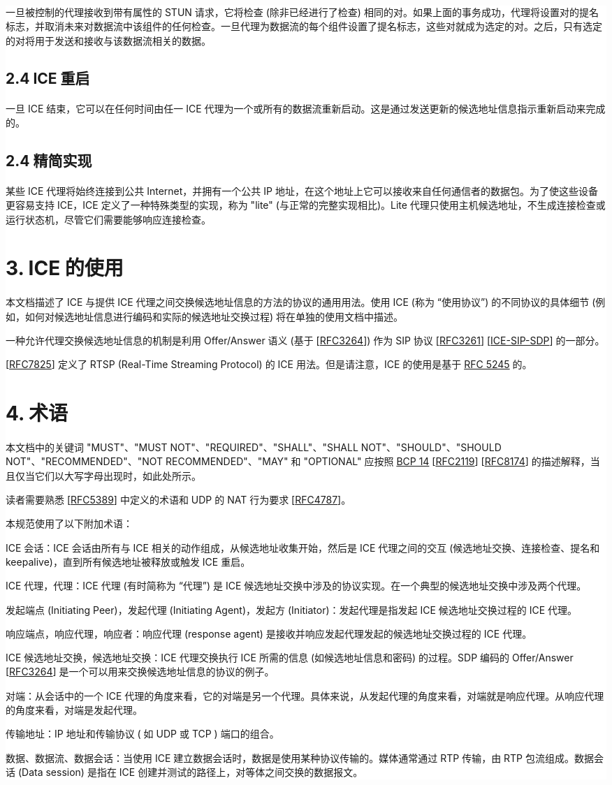 一旦被控制的代理接收到带有属性的 STUN 请求，它将检查 (除非已经进行了检查) 相同的对。如果上面的事务成功，代理将设置对的提名标志，并取消未来对数据流中该组件的任何检查。一旦代理为数据流的每个组件设置了提名标志，这些对就成为选定的对。之后，只有选定的对将用于发送和接收与该数据流相关的数据。

## 2.4 ICE 重启

一旦 ICE 结束，它可以在任何时间由任一 ICE 代理为一个或所有的数据流重新启动。这是通过发送更新的候选地址信息指示重新启动来完成的。

## 2.4 精简实现

某些 ICE 代理将始终连接到公共 Internet，并拥有一个公共 IP 地址，在这个地址上它可以接收来自任何通信者的数据包。为了使这些设备更容易支持 ICE，ICE 定义了一种特殊类型的实现，称为 "lite" (与正常的完整实现相比)。Lite 代理只使用主机候选地址，不生成连接检查或运行状态机，尽管它们需要能够响应连接检查。

# 3. ICE 的使用

本文档描述了 ICE 与提供 ICE 代理之间交换候选地址信息的方法的协议的通用用法。使用 ICE (称为 “使用协议”) 的不同协议的具体细节 (例如，如何对候选地址信息进行编码和实际的候选地址交换过程) 将在单独的使用文档中描述。

一种允许代理交换候选地址信息的机制是利用 Offer/Answer 语义 (基于 [[RFC3264](https://www.rfc-editor.org/rfc/rfc3264)]) 作为 SIP 协议 [[RFC3261](https://www.rfc-editor.org/rfc/rfc3261)] [[ICE-SIP-SDP](https://www.rfc-editor.org/rfc/rfc8445.html#ref-ICE-SIP-SDP)] 的一部分。

[[RFC7825](https://www.rfc-editor.org/rfc/rfc7825)] 定义了 RTSP (Real-Time Streaming Protocol) 的 ICE 用法。但是请注意，ICE 的使用是基于 [RFC 5245](https://www.rfc-editor.org/rfc/rfc5245) 的。

# 4. 术语

本文档中的关键词 "MUST"、"MUST NOT"、"REQUIRED"、"SHALL"、"SHALL NOT"、"SHOULD"、"SHOULD NOT"、"RECOMMENDED"、"NOT RECOMMENDED"、"MAY" 和 "OPTIONAL" 应按照 [BCP 14](https://www.rfc-editor.org/bcp/bcp14) [[RFC2119](https://www.rfc-editor.org/rfc/rfc2119)] [[RFC8174](https://www.rfc-editor.org/rfc/rfc8174)] 的描述解释，当且仅当它们以大写字母出现时，如此处所示。

读者需要熟悉 [[RFC5389](https://www.rfc-editor.org/rfc/rfc5389)] 中定义的术语和 UDP 的 NAT 行为要求 [[RFC4787](https://www.rfc-editor.org/rfc/rfc4787)]。

本规范使用了以下附加术语：

ICE 会话：ICE 会话由所有与 ICE 相关的动作组成，从候选地址收集开始，然后是 ICE 代理之间的交互 (候选地址交换、连接检查、提名和 keepalive)，直到所有候选地址被释放或触发 ICE 重启。

ICE 代理，代理：ICE 代理 (有时简称为 “代理”) 是 ICE 候选地址交换中涉及的协议实现。在一个典型的候选地址交换中涉及两个代理。

发起端点 (Initiating Peer)，发起代理 (Initiating Agent)，发起方 (Initiator)：发起代理是指发起 ICE 候选地址交换过程的 ICE 代理。

响应端点，响应代理，响应者：响应代理 (response agent) 是接收并响应发起代理发起的候选地址交换过程的 ICE 代理。

ICE 候选地址交换，候选地址交换：ICE 代理交换执行 ICE 所需的信息 (如候选地址信息和密码) 的过程。SDP 编码的 Offer/Answer [[RFC3264](https://www.rfc-editor.org/rfc/rfc3264)] 是一个可以用来交换候选地址信息的协议的例子。

对端：从会话中的一个 ICE 代理的角度来看，它的对端是另一个代理。具体来说，从发起代理的角度来看，对端就是响应代理。从响应代理的角度来看，对端是发起代理。

传输地址：IP 地址和传输协议 ( 如 UDP 或 TCP ) 端口的组合。

数据、数据流、数据会话：当使用 ICE 建立数据会话时，数据是使用某种协议传输的。媒体通常通过 RTP 传输，由 RTP 包流组成。数据会话 (Data session) 是指在 ICE 创建并测试的路径上，对等体之间交换的数据报文。
